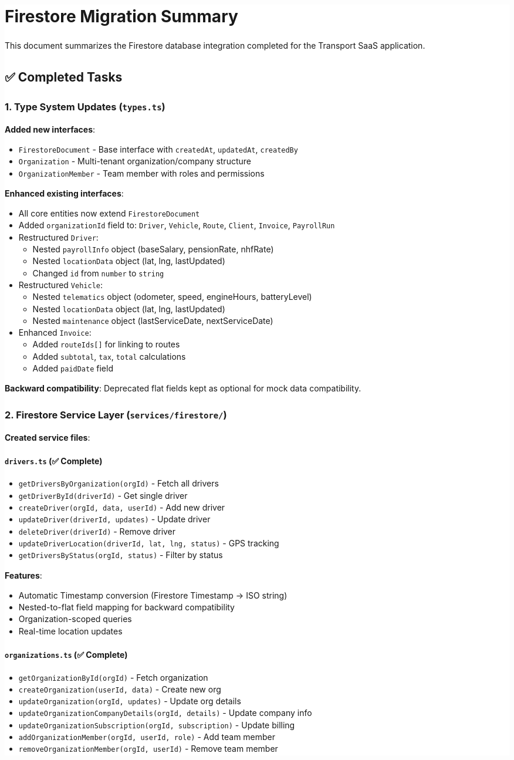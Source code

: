 # Firestore Migration Summary

This document summarizes the Firestore database integration completed for the Transport SaaS application.

## ✅ Completed Tasks

### 1. Type System Updates (`types.ts`)

**Added new interfaces**:
- `FirestoreDocument` - Base interface with `createdAt`, `updatedAt`, `createdBy`
- `Organization` - Multi-tenant organization/company structure
- `OrganizationMember` - Team member with roles and permissions

**Enhanced existing interfaces**:
- All core entities now extend `FirestoreDocument`
- Added `organizationId` field to: `Driver`, `Vehicle`, `Route`, `Client`, `Invoice`, `PayrollRun`
- Restructured `Driver`:
  - Nested `payrollInfo` object (baseSalary, pensionRate, nhfRate)
  - Nested `locationData` object (lat, lng, lastUpdated)
  - Changed `id` from `number` to `string`
- Restructured `Vehicle`:
  - Nested `telematics` object (odometer, speed, engineHours, batteryLevel)
  - Nested `locationData` object (lat, lng, lastUpdated)
  - Nested `maintenance` object (lastServiceDate, nextServiceDate)
- Enhanced `Invoice`:
  - Added `routeIds[]` for linking to routes
  - Added `subtotal`, `tax`, `total` calculations
  - Added `paidDate` field

**Backward compatibility**: Deprecated flat fields kept as optional for mock data compatibility.

### 2. Firestore Service Layer (`services/firestore/`)

**Created service files**:

#### `drivers.ts` (✅ Complete)
- `getDriversByOrganization(orgId)` - Fetch all drivers
- `getDriverById(driverId)` - Get single driver
- `createDriver(orgId, data, userId)` - Add new driver
- `updateDriver(driverId, updates)` - Update driver
- `deleteDriver(driverId)` - Remove driver
- `updateDriverLocation(driverId, lat, lng, status)` - GPS tracking
- `getDriversByStatus(orgId, status)` - Filter by status

**Features**:
- Automatic Timestamp conversion (Firestore Timestamp → ISO string)
- Nested-to-flat field mapping for backward compatibility
- Organization-scoped queries
- Real-time location updates

#### `organizations.ts` (✅ Complete)
- `getOrganizationById(orgId)` - Fetch organization
- `createOrganization(userId, data)` - Create new org
- `updateOrganization(orgId, updates)` - Update org details
- `updateOrganizationCompanyDetails(orgId, details)` - Update company info
- `updateOrganizationSubscription(orgId, subscription)` - Update billing
- `addOrganizationMember(orgId, userId, role)` - Add team member
- `removeOrganizationMember(orgId, userId)` - Remove team member
